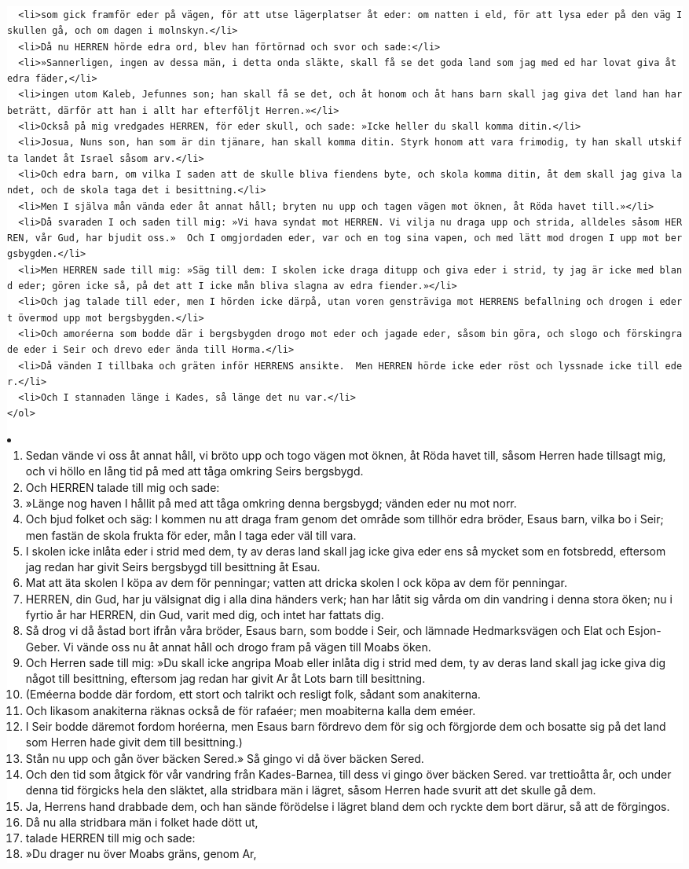       <li>som gick framför eder på vägen, för att utse lägerplatser åt eder: om natten i eld, för att lysa eder på den väg I skullen gå, och om dagen i molnskyn.</li>
      <li>Då nu HERREN hörde edra ord, blev han förtörnad och svor och sade:</li>
      <li>»Sannerligen, ingen av dessa män, i detta onda släkte, skall få se det goda land som jag med ed har lovat giva åt edra fäder,</li>
      <li>ingen utom Kaleb, Jefunnes son; han skall få se det, och åt honom och åt hans barn skall jag giva det land han har beträtt, därför att han i allt har efterföljt Herren.»</li>
      <li>Också på mig vredgades HERREN, för eder skull, och sade: »Icke heller du skall komma ditin.</li>
      <li>Josua, Nuns son, han som är din tjänare, han skall komma ditin. Styrk honom att vara frimodig, ty han skall utskifta landet åt Israel såsom arv.</li>
      <li>Och edra barn, om vilka I saden att de skulle bliva fiendens byte, och skola komma ditin, åt dem skall jag giva landet, och de skola taga det i besittning.</li>
      <li>Men I själva mån vända eder åt annat håll; bryten nu upp och tagen vägen mot öknen, åt Röda havet till.»</li>
      <li>Då svaraden I och saden till mig: »Vi hava syndat mot HERREN. Vi vilja nu draga upp och strida, alldeles såsom HERREN, vår Gud, har bjudit oss.»  Och I omgjordaden eder, var och en tog sina vapen, och med lätt mod drogen I upp mot bergsbygden.</li>
      <li>Men HERREN sade till mig: »Säg till dem: I skolen icke draga ditupp och giva eder i strid, ty jag är icke med bland eder; gören icke så, på det att I icke mån bliva slagna av edra fiender.»</li>
      <li>Och jag talade till eder, men I hörden icke därpå, utan voren gensträviga mot HERRENS befallning och drogen i edert övermod upp mot bergsbygden.</li>
      <li>Och amoréerna som bodde där i bergsbygden drogo mot eder och jagade eder, såsom bin göra, och slogo och förskingrade eder i Seir och drevo eder ända till Horma.</li>
      <li>Då vänden I tillbaka och gräten inför HERRENS ansikte.  Men HERREN hörde icke eder röst och lyssnade icke till eder.</li>
      <li>Och I stannaden länge i Kades, så länge det nu var.</li>
    </ol>
  </li>
  <li>
    <ol>
      <li>Sedan vände vi oss åt annat håll, vi bröto upp och togo vägen mot öknen, åt Röda havet till, såsom Herren hade tillsagt mig, och vi höllo en lång tid på med att tåga omkring Seirs bergsbygd.</li>
      <li>Och HERREN talade till mig och sade:</li>
      <li>»Länge nog haven I hållit på med att tåga omkring denna bergsbygd; vänden eder nu mot norr.</li>
      <li>Och bjud folket och säg: I kommen nu att draga fram genom det område som tillhör edra bröder, Esaus barn, vilka bo i Seir; men fastän de skola frukta för eder, mån I taga eder väl till vara.</li>
      <li>I skolen icke inlåta eder i strid med dem, ty av deras land skall jag icke giva eder ens så mycket som en fotsbredd, eftersom jag redan har givit Seirs bergsbygd till besittning åt Esau.</li>
      <li>Mat att äta skolen I köpa av dem för penningar; vatten att dricka skolen I ock köpa av dem för penningar.</li>
      <li>HERREN, din Gud, har ju välsignat dig i alla dina händers verk; han har låtit sig vårda om din vandring i denna stora öken; nu i fyrtio år har HERREN, din Gud, varit med dig, och intet har fattats dig.</li>
      <li>Så drog vi då åstad bort ifrån våra bröder, Esaus barn, som bodde i Seir, och lämnade Hedmarksvägen och Elat och Esjon-Geber.  Vi vände oss nu åt annat håll och drogo fram på vägen till Moabs öken.</li>
      <li>Och Herren sade till mig: »Du skall icke angripa Moab eller inlåta dig i strid med dem, ty av deras land skall jag icke giva dig något till besittning, eftersom jag redan har givit Ar åt Lots barn till besittning.</li>
      <li>(Eméerna bodde där fordom, ett stort och talrikt och resligt folk, sådant som anakiterna.</li>
      <li>Och likasom anakiterna räknas också de för rafaéer; men moabiterna kalla dem eméer.</li>
      <li>I Seir bodde däremot fordom horéerna, men Esaus barn fördrevo dem för sig och förgjorde dem och bosatte sig på det land som Herren hade givit dem till besittning.)</li>
      <li>Stån nu upp och gån över bäcken Sered.»  Så gingo vi då över bäcken Sered.</li>
      <li>Och den tid som åtgick för vår vandring från Kades-Barnea, till dess vi gingo över bäcken Sered.  var trettioåtta år, och under denna tid förgicks hela den släktet, alla stridbara män i lägret, såsom Herren hade svurit att det skulle gå dem.</li>
      <li>Ja, Herrens hand drabbade dem, och han sände förödelse i lägret bland dem och ryckte dem bort därur, så att de förgingos.</li>
      <li>Då nu alla stridbara män i folket hade dött ut,</li>
      <li>talade HERREN till mig och sade:</li>
      <li>»Du drager nu över Moabs gräns, genom Ar,</li>